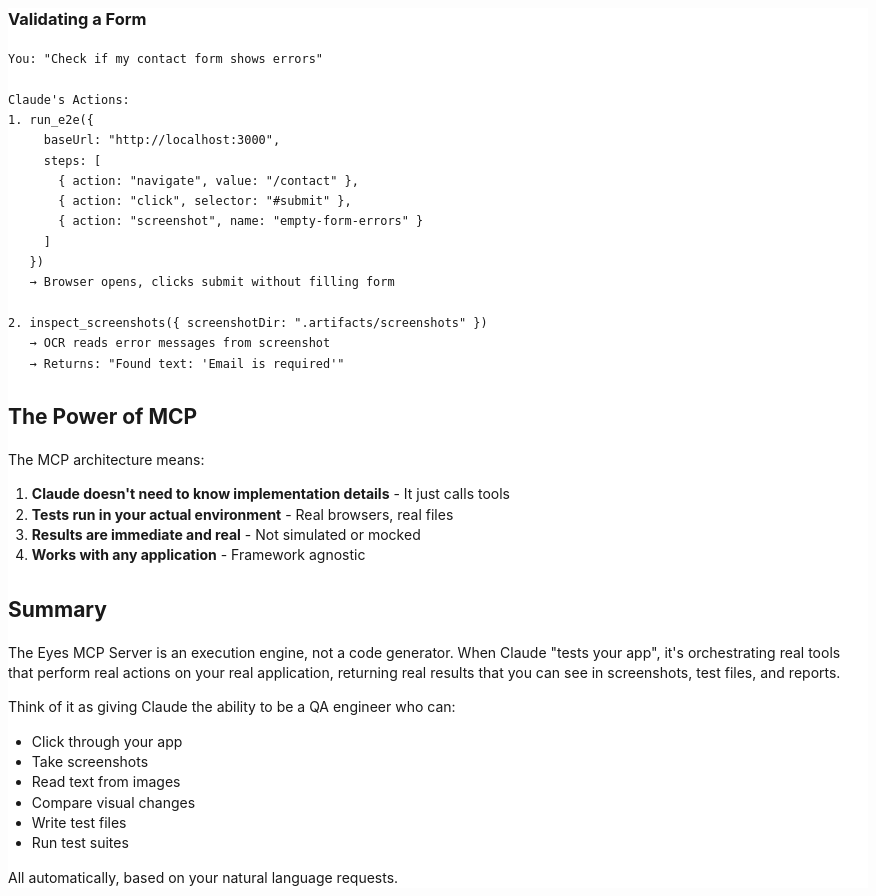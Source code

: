 ### Validating a Form

```
You: "Check if my contact form shows errors"

Claude's Actions:
1. run_e2e({
     baseUrl: "http://localhost:3000",
     steps: [
       { action: "navigate", value: "/contact" },
       { action: "click", selector: "#submit" },
       { action: "screenshot", name: "empty-form-errors" }
     ]
   })
   → Browser opens, clicks submit without filling form

2. inspect_screenshots({ screenshotDir: ".artifacts/screenshots" })
   → OCR reads error messages from screenshot
   → Returns: "Found text: 'Email is required'"
```

## The Power of MCP

The MCP architecture means:

1. **Claude doesn't need to know implementation details** - It just calls tools
2. **Tests run in your actual environment** - Real browsers, real files
3. **Results are immediate and real** - Not simulated or mocked
4. **Works with any application** - Framework agnostic

## Summary

The Eyes MCP Server is an execution engine, not a code generator. When Claude "tests your app", it's orchestrating real tools that perform real actions on your real application, returning real results that you can see in screenshots, test files, and reports.

Think of it as giving Claude the ability to be a QA engineer who can:
- Click through your app
- Take screenshots
- Read text from images
- Compare visual changes
- Write test files
- Run test suites

All automatically, based on your natural language requests.
